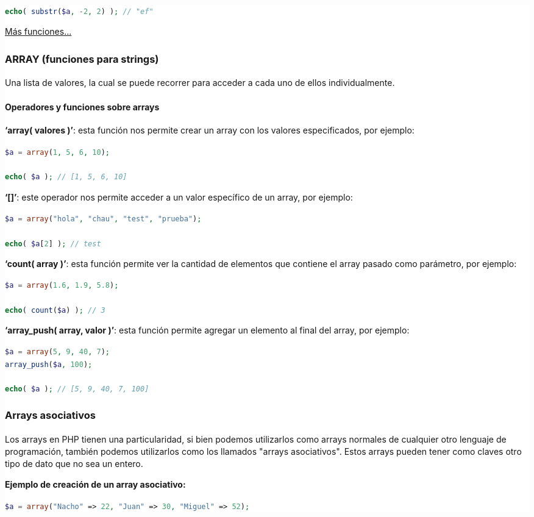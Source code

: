 ```php
echo( substr($a, -2, 2) ); // "ef"
```

[Más funciones...](https://www.php.net/manual/es/ref.strings.php)

### ARRAY (funciones para strings)

Una lista de valores, la cual se puede recorrer para acceder a cada uno de ellos individualmente.

#### Operadores y funciones sobre arrays

**‘array( valores )’**: esta función nos permite crear un array con los valores especificados, por ejemplo:

```php
$a = array(1, 5, 6, 10);

echo( $a ); // [1, 5, 6, 10]
```

**‘[]’**: este operador nos permite acceder a un valor específico de un array, por ejemplo:

```php
$a = array("hola", "chau", "test", "prueba");

echo( $a[2] ); // test
```

**‘count( array )’**: esta función permite ver la cantidad de elementos que contiene el array pasado como parámetro, por ejemplo:

```php
$a = array(1.6, 1.9, 5.8);

echo( count($a) ); // 3
```

**‘array_push( array, valor )’**: esta función permite agregar un elemento al final del array, por ejemplo:

```php
$a = array(5, 9, 40, 7);
array_push($a, 100);

echo( $a ); // [5, 9, 40, 7, 100]
```

### Arrays asociativos

Los arrays en PHP tienen una particularidad, si bien podemos utilizarlos como arrays normales de cualquier otro lenguaje de programación, también podemos utilizarlos como los llamados "arrays asociativos". Estos arrays pueden tener como claves otro tipo de dato que no sea un entero.

**Ejemplo de creación de un array asociativo:**

```php
$a = array("Nacho" => 22, "Juan" => 30, "Miguel" => 52);
```

